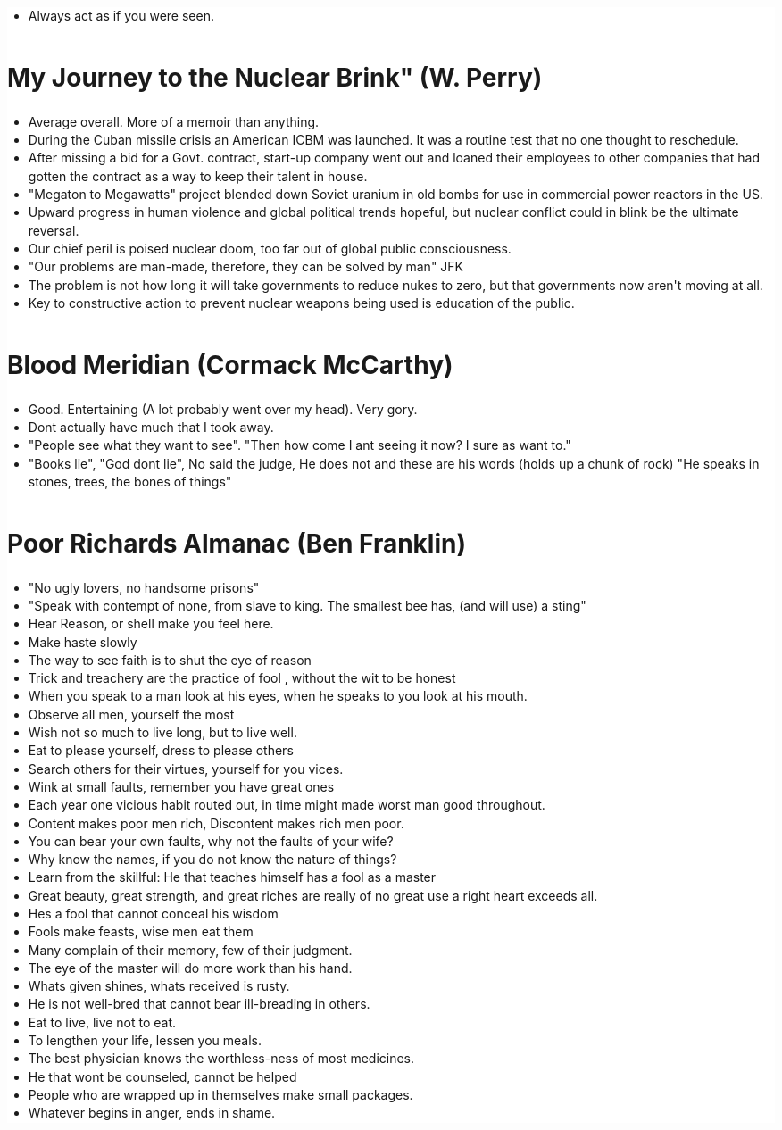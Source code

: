   - Always act as if you were seen.



# My Journey to the Nuclear Brink" (W. Perry)
  - Average overall. More of a memoir than anything.
  - During the Cuban missile crisis an American ICBM was launched. It was a routine test that no one thought to reschedule.
  - After missing a bid for a Govt. contract, start-up company went out and loaned their employees to other companies that had gotten the contract as a way to keep their talent in house.
  - "Megaton to Megawatts" project blended down Soviet uranium in old bombs for use in commercial power reactors in the US.
  - Upward progress in human violence and global political trends hopeful, but nuclear conflict could in blink be the ultimate reversal.
  - Our chief peril is poised nuclear doom, too far out of global public consciousness.
  - "Our problems are man-made, therefore, they can be solved by man" JFK
  - The problem is not how long it will take governments to reduce nukes to zero, but that governments now aren't moving at all. 
  - Key to constructive action to prevent nuclear weapons being used is education of the public.



# Blood Meridian (Cormack McCarthy)
  - Good. Entertaining (A lot probably went over my head). Very gory. 
  - Dont actually have much that I took away.
  - "People see what they want to see".  "Then how come I ant seeing it now? I sure as want to."
  - "Books lie", "God dont lie", No said the judge, He does not and these are his words (holds up a chunk of rock) "He speaks in stones, trees, the bones of things"



# Poor Richards Almanac (Ben Franklin)
  - "No ugly lovers, no handsome prisons"
  - "Speak with contempt of none, from slave to king. The smallest bee has, (and will use) a sting"
  - Hear Reason, or shell make you feel here.
  - Make haste slowly
  - The way to see faith is to shut the eye of reason
  - Trick and treachery are the practice of fool , without the wit to be honest
  - When you speak to a man look at his eyes, when he speaks to you look at his mouth.
  - Observe all men, yourself the most
  - Wish not so much to live long, but to live well.
  - Eat to please yourself, dress to please others
  - Search others for their virtues, yourself for you vices.
  - Wink at small faults, remember you have great ones
  - Each year one vicious habit routed out, in time might made worst man good throughout.
  - Content makes poor men rich, Discontent makes rich men poor.
  - You can bear your own faults, why not the faults of your wife?
  - Why know the names, if you do not know the nature of things?
  - Learn from the skillful: He that teaches himself has a fool as a master
  - Great beauty, great strength, and great riches are really of no great use a right heart exceeds all.
  - Hes a fool that cannot conceal his wisdom
  - Fools make feasts, wise men eat them
  - Many complain of their memory, few of their judgment.
  - The eye of the master will do more work than his hand.
  - Whats given shines, whats received is rusty.
  - He is not well-bred that cannot bear ill-breading in others.
  - Eat to live, live not to eat.
  - To lengthen your life, lessen you meals.
  - The best physician knows the worthless-ness of most medicines.
  - He that wont be counseled, cannot be helped
  - People who are wrapped up in themselves make small packages.
  - Whatever begins in anger, ends in shame.